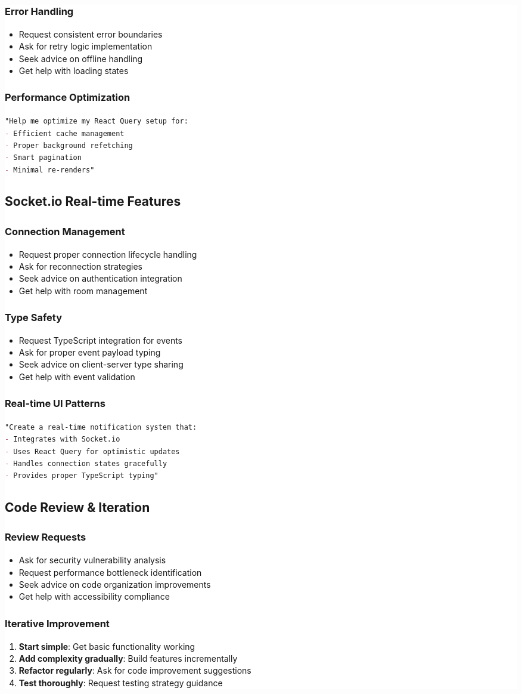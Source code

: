 ### Error Handling
- Request consistent error boundaries
- Ask for retry logic implementation
- Seek advice on offline handling
- Get help with loading states

### Performance Optimization
```markdown
"Help me optimize my React Query setup for:
- Efficient cache management
- Proper background refetching
- Smart pagination
- Minimal re-renders"
```

## Socket.io Real-time Features

### Connection Management
- Request proper connection lifecycle handling
- Ask for reconnection strategies
- Seek advice on authentication integration
- Get help with room management

### Type Safety
- Request TypeScript integration for events
- Ask for proper event payload typing
- Seek advice on client-server type sharing
- Get help with event validation

### Real-time UI Patterns
```markdown
"Create a real-time notification system that:
- Integrates with Socket.io
- Uses React Query for optimistic updates
- Handles connection states gracefully
- Provides proper TypeScript typing"
```

## Code Review & Iteration

### Review Requests
- Ask for security vulnerability analysis
- Request performance bottleneck identification
- Seek advice on code organization improvements
- Get help with accessibility compliance

### Iterative Improvement
1. **Start simple**: Get basic functionality working
2. **Add complexity gradually**: Build features incrementally
3. **Refactor regularly**: Ask for code improvement suggestions
4. **Test thoroughly**: Request testing strategy guidance
